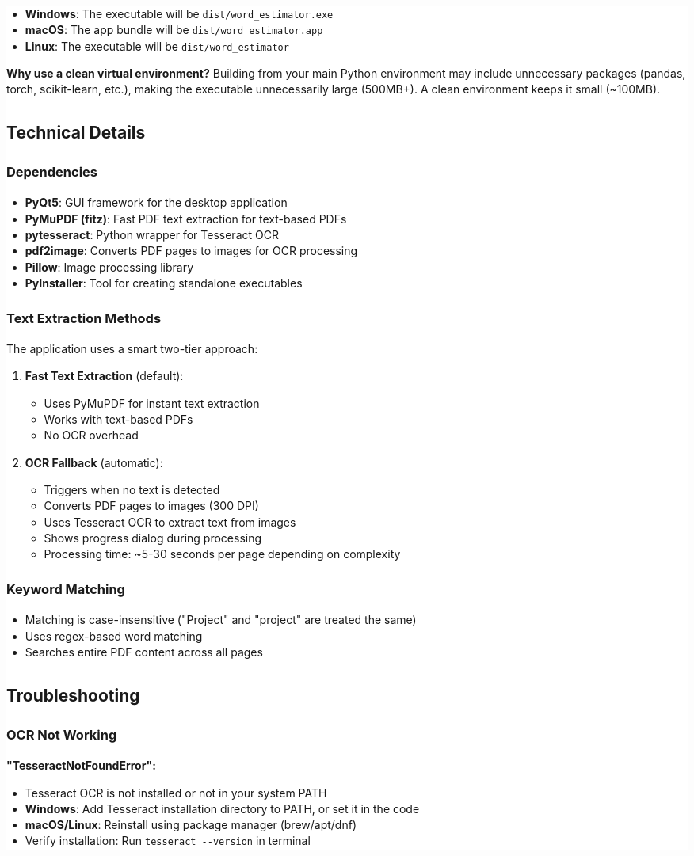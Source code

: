 - **Windows**: The executable will be `dist/word_estimator.exe`
- **macOS**: The app bundle will be `dist/word_estimator.app`
- **Linux**: The executable will be `dist/word_estimator`

**Why use a clean virtual environment?**
Building from your main Python environment may include unnecessary packages (pandas, torch, scikit-learn, etc.), making the executable unnecessarily large (500MB+). A clean environment keeps it small (~100MB).

## Technical Details

### Dependencies

- **PyQt5**: GUI framework for the desktop application
- **PyMuPDF (fitz)**: Fast PDF text extraction for text-based PDFs
- **pytesseract**: Python wrapper for Tesseract OCR
- **pdf2image**: Converts PDF pages to images for OCR processing
- **Pillow**: Image processing library
- **PyInstaller**: Tool for creating standalone executables

### Text Extraction Methods

The application uses a smart two-tier approach:

1. **Fast Text Extraction** (default):
   - Uses PyMuPDF for instant text extraction
   - Works with text-based PDFs
   - No OCR overhead

2. **OCR Fallback** (automatic):
   - Triggers when no text is detected
   - Converts PDF pages to images (300 DPI)
   - Uses Tesseract OCR to extract text from images
   - Shows progress dialog during processing
   - Processing time: ~5-30 seconds per page depending on complexity

### Keyword Matching

- Matching is case-insensitive ("Project" and "project" are treated the same)
- Uses regex-based word matching
- Searches entire PDF content across all pages

## Troubleshooting

### OCR Not Working

**"TesseractNotFoundError":**
- Tesseract OCR is not installed or not in your system PATH
- **Windows**: Add Tesseract installation directory to PATH, or set it in the code
- **macOS/Linux**: Reinstall using package manager (brew/apt/dnf)
- Verify installation: Run `tesseract --version` in terminal
